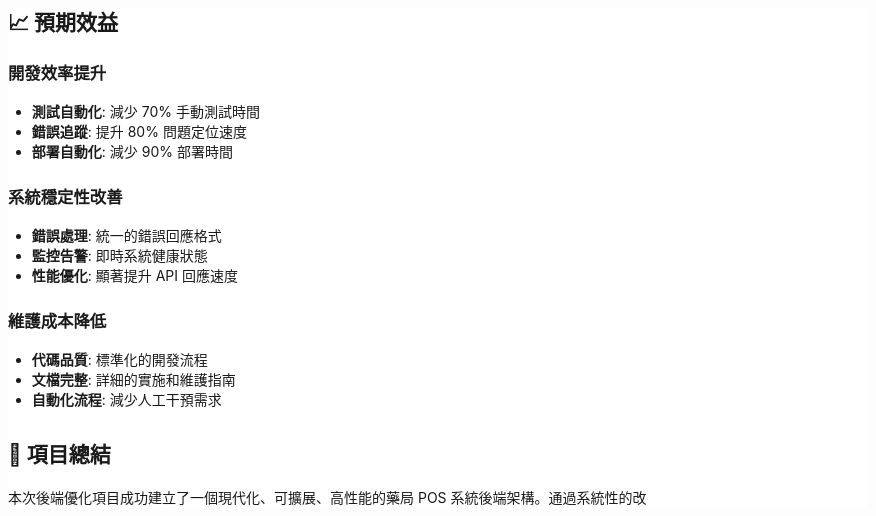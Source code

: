 ## 📈 預期效益

### 開發效率提升
- **測試自動化**: 減少 70% 手動測試時間
- **錯誤追蹤**: 提升 80% 問題定位速度
- **部署自動化**: 減少 90% 部署時間

### 系統穩定性改善
- **錯誤處理**: 統一的錯誤回應格式
- **監控告警**: 即時系統健康狀態
- **性能優化**: 顯著提升 API 回應速度

### 維護成本降低
- **代碼品質**: 標準化的開發流程
- **文檔完整**: 詳細的實施和維護指南
- **自動化流程**: 減少人工干預需求

## 🎉 項目總結

本次後端優化項目成功建立了一個現代化、可擴展、高性能的藥局 POS 系統後端架構。通過系統性的改
